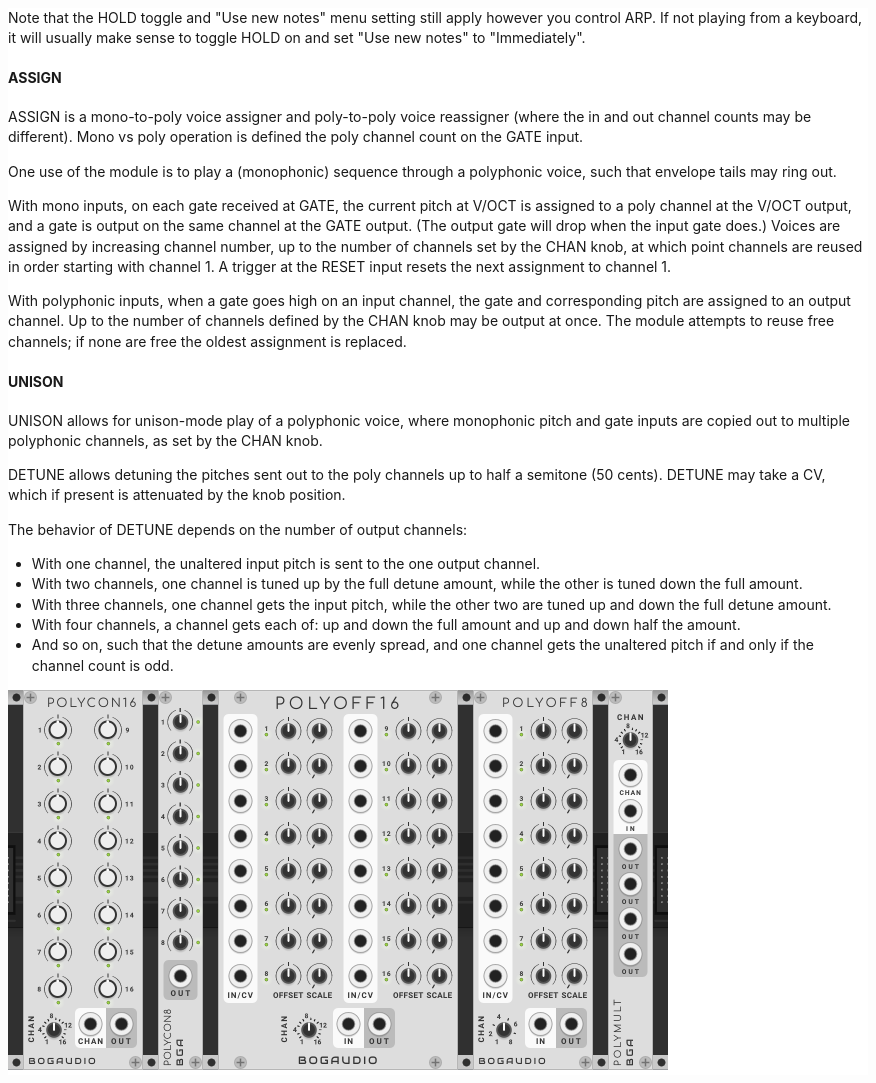 Note that the HOLD toggle and "Use new notes" menu setting still apply however you control ARP.  If not playing from a keyboard, it will usually make sense to toggle HOLD on and set "Use new notes" to "Immediately".  

#### <a name="assign"></a> ASSIGN

ASSIGN is a mono-to-poly voice assigner and poly-to-poly voice reassigner (where the in and out channel counts may be different).  Mono vs poly operation is defined the poly channel count on the GATE input.

One use of the module is to play a (monophonic) sequence through a polyphonic voice, such that envelope tails may ring out.

With mono inputs, on each gate received at GATE, the current pitch at V/OCT is assigned to a poly channel at the V/OCT output, and a gate is output on the same channel at the GATE output.  (The output gate will drop when the input gate does.)  Voices are assigned by increasing channel number, up to the number of channels set by the CHAN knob, at which point channels are reused in order starting with channel 1.  A trigger at the RESET input resets the next assignment to channel 1.

With polyphonic inputs, when a gate goes high on an input channel, the gate and corresponding pitch are assigned to an output channel.  Up to the number of channels defined by the CHAN knob may be output at once.  The module attempts to reuse free channels; if none are free the oldest assignment is replaced.

#### <a name="unison"></a> UNISON

UNISON allows for unison-mode play of a polyphonic voice, where monophonic pitch and gate inputs are copied out to multiple polyphonic channels, as set by the CHAN knob.

DETUNE allows detuning the pitches sent out to the poly channels up to half a semitone (50 cents).  DETUNE may take a CV, which if present is attenuated by the knob position.

The behavior of DETUNE depends on the number of output channels:
  - With one channel, the unaltered input pitch is sent to the one output channel.
  - With two channels, one channel is tuned up by the full detune amount, while the other is tuned down the full amount.
  - With three channels, one channel gets the input pitch, while the other two are tuned up and down the full detune amount.
  - With four channels, a channel gets each of: up and down the full amount and up and down half the amount.
  - And so on, such that the detune amounts are evenly spread, and one channel gets the unaltered pitch if and only if the channel count is odd.

![Polyphony utilities screenshot](doc/www/poly2.png)
